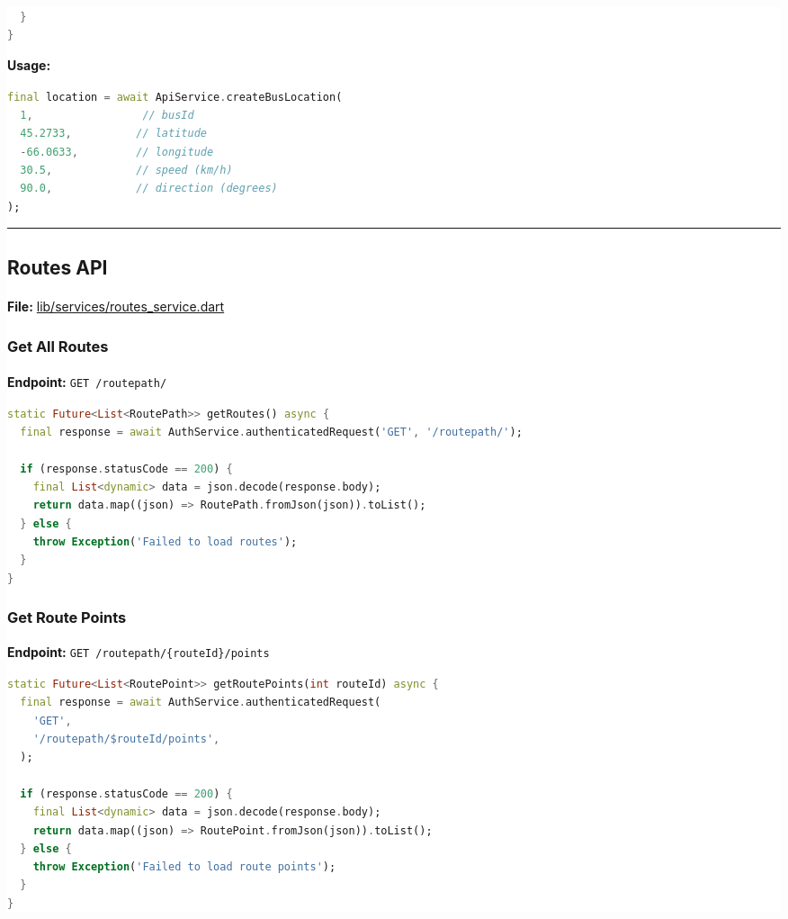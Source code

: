 ```dart
  }
}
```

**Usage:**
```dart
final location = await ApiService.createBusLocation(
  1,                 // busId
  45.2733,          // latitude
  -66.0633,         // longitude
  30.5,             // speed (km/h)
  90.0,             // direction (degrees)
);
```

---

## Routes API

**File:** [lib/services/routes_service.dart](../lib/services/routes_service.dart)

### Get All Routes

**Endpoint:** `GET /routepath/`

```dart
static Future<List<RoutePath>> getRoutes() async {
  final response = await AuthService.authenticatedRequest('GET', '/routepath/');

  if (response.statusCode == 200) {
    final List<dynamic> data = json.decode(response.body);
    return data.map((json) => RoutePath.fromJson(json)).toList();
  } else {
    throw Exception('Failed to load routes');
  }
}
```

### Get Route Points

**Endpoint:** `GET /routepath/{routeId}/points`

```dart
static Future<List<RoutePoint>> getRoutePoints(int routeId) async {
  final response = await AuthService.authenticatedRequest(
    'GET',
    '/routepath/$routeId/points',
  );

  if (response.statusCode == 200) {
    final List<dynamic> data = json.decode(response.body);
    return data.map((json) => RoutePoint.fromJson(json)).toList();
  } else {
    throw Exception('Failed to load route points');
  }
}
```
